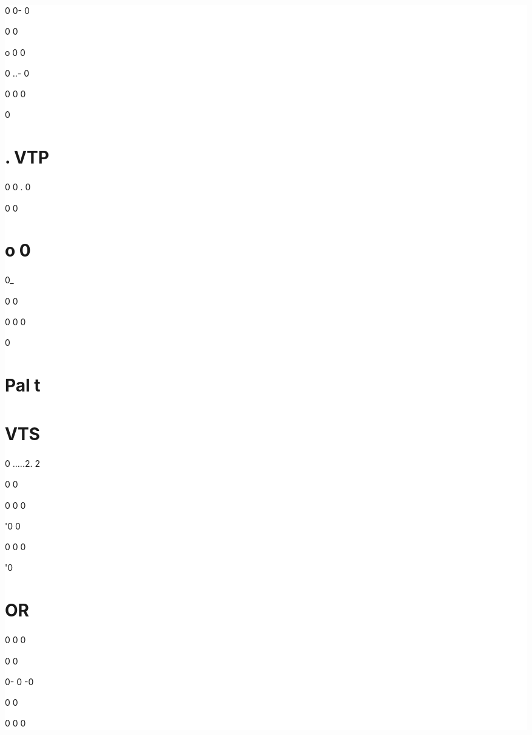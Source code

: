0 0- 0

0 0

o 0 0

0 ..- 0

0 0 0

0

# . VTP

0 0 . 0

0 0

# o 0

0_

0 0

0 0 0

0

# Pal t

# VTS

0 .....2. 2

0 0

0 0 0

'0 0

0 0 0

'0

# OR

0 0 0

0 0

0- 0 -0

0 0

0 0 0
